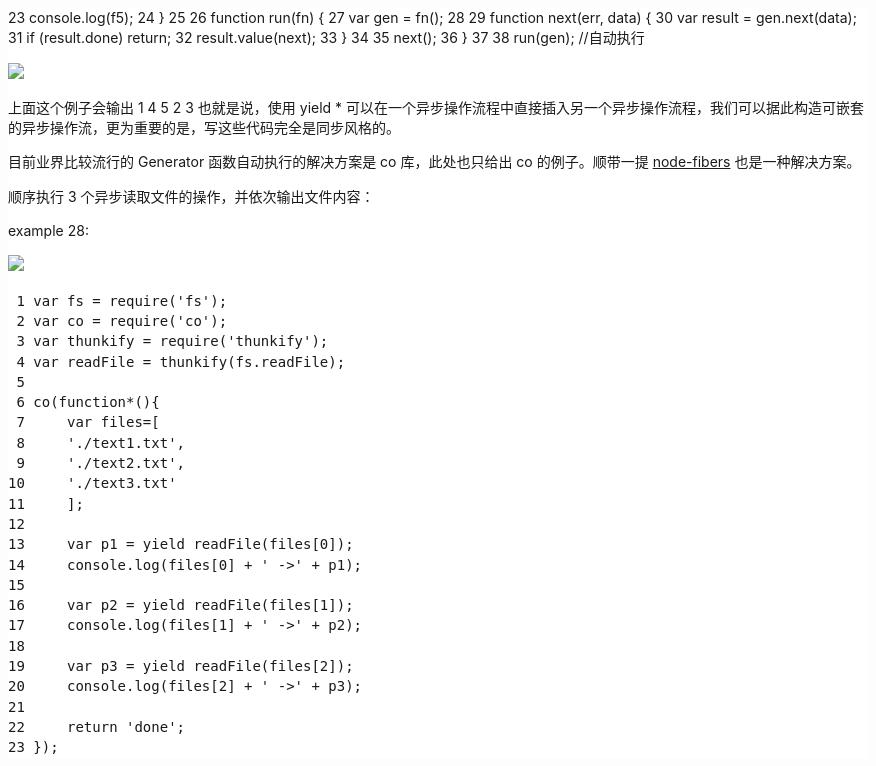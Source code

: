 23     console.log(f5);
24 }
25 
26 function run(fn) {
27     var gen = fn();
28 
29     function next(err, data) {
30     var result = gen.next(data);
31     if (result.done) return;
32     result.value(next);
33 }
34 
35 next();
36 }
37 
38 run(gen); //自动执行</pre>

[![](https://common.cnblogs.com/images/copycode.gif)](javascript:void(0); "复制代码")

上面这个例子会输出
1
4
5
2
3
也就是说，使用 yield * 可以在一个异步操作流程中直接插入另一个异步操作流程，我们可以据此构造可嵌套的异步操作流，更为重要的是，写这些代码完全是同步风格的。

目前业界比较流行的 Generator 函数自动执行的解决方案是 co 库，此处也只给出 co 的例子。顺带一提 [node-fibers](https://github.com/laverdet/node-fibers/) 也是一种解决方案。

顺序执行 3 个异步读取文件的操作，并依次输出文件内容：

example 28:

[![](https://common.cnblogs.com/images/copycode.gif)](javascript:void(0); "复制代码")

<pre> 1 var fs = require('fs');
 2 var co = require('co');
 3 var thunkify = require('thunkify');
 4 var readFile = thunkify(fs.readFile);
 5 
 6 co(function*(){
 7     var files=[
 8     './text1.txt',
 9     './text2.txt',
10     './text3.txt'
11     ];
12 
13     var p1 = yield readFile(files[0]);
14     console.log(files[0] + ' ->' + p1);
15 
16     var p2 = yield readFile(files[1]);
17     console.log(files[1] + ' ->' + p2);
18 
19     var p3 = yield readFile(files[2]);
20     console.log(files[2] + ' ->' + p3);
21 
22     return 'done';
23 });</pre>
